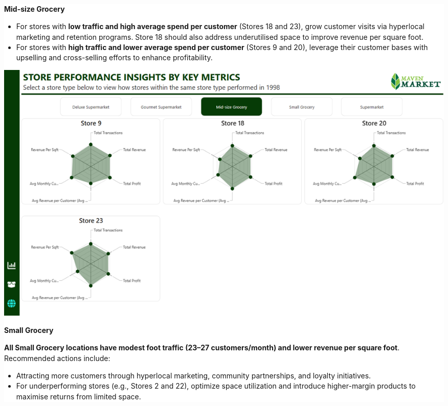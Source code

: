 **Mid-size Grocery**

- For stores with **low traffic and high average spend per customer** (Stores 18 and 23), grow customer visits via hyperlocal marketing and retention programs. Store 18 should also address underutilised space to improve revenue per square foot.
- For stores with **high traffic and lower average spend per customer** (Stores 9 and 20), leverage their customer bases with upselling and cross-selling efforts to enhance profitability.

![Mid-size Grocery](/Images%20&%20Gifs/Mid-size%20Grocery.png)

**Small Grocery**

**All Small Grocery locations have modest foot traffic (23–27 customers/month) and lower revenue per square foot**. Recommended actions include:

- Attracting more customers through hyperlocal marketing, community partnerships, and loyalty initiatives.
- For underperforming stores (e.g., Stores 2 and 22), optimize space utilization and introduce higher-margin products to maximise returns from limited space.
